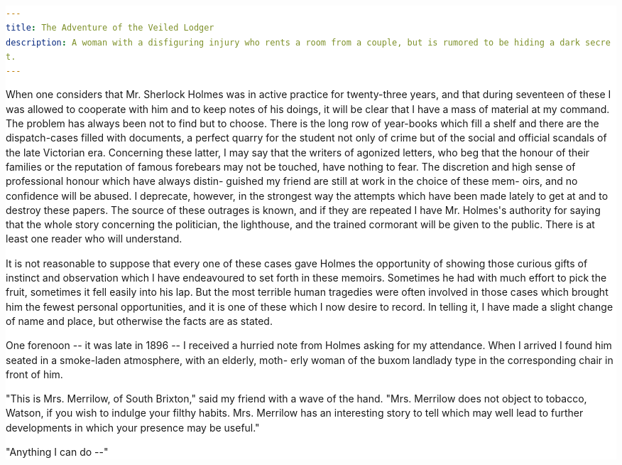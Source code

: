 ```yaml
---
title: The Adventure of the Veiled Lodger
description: A woman with a disfiguring injury who rents a room from a couple, but is rumored to be hiding a dark secret.
---
```


When one considers that Mr. Sherlock Holmes was in active
practice for twenty-three years, and that during seventeen of these
I was allowed to cooperate with him and to keep notes of his
doings, it will be clear that I have a mass of material at my
command. The problem has always been not to find but to
choose. There is the long row of year-books which fill a shelf
and there are the dispatch-cases filled with documents, a perfect
quarry for the student not only of crime but of the social and
official scandals of the late Victorian era. Concerning these
latter, I may say that the writers of agonized letters, who beg that
the honour of their families or the reputation of famous forebears
may not be touched, have nothing to fear. The discretion and
high sense of professional honour which have always distin-
guished my friend are still at work in the choice of these mem-
oirs, and no confidence will be abused. I deprecate, however, in
the strongest way the attempts which have been made lately to
get at and to destroy these papers. The source of these outrages
is known, and if they are repeated I have Mr. Holmes's authority
for saying that the whole story concerning the politician, the
lighthouse, and the trained cormorant will be given to the public.
There is at least one reader who will understand.

  It is not reasonable to suppose that every one of these cases
gave Holmes the opportunity of showing those curious gifts of
instinct and observation which I have endeavoured to set forth in
these memoirs. Sometimes he had with much effort to pick the
fruit, sometimes it fell easily into his lap. But the most terrible
human tragedies were often involved in those cases which brought
him the fewest personal opportunities, and it is one of these
which I now desire to record. In telling it, I have made a slight
change of name and place, but otherwise the facts are as stated.

  One forenoon -- it was late in 1896 -- I received a hurried note
from Holmes asking for my attendance. When I arrived I found
him seated in a smoke-laden atmosphere, with an elderly, moth-
erly woman of the buxom landlady type in the corresponding
chair in front of him.

  "This is Mrs. Merrilow, of South Brixton," said my friend
with a wave of the hand. "Mrs. Merrilow does not object to
tobacco, Watson, if you wish to indulge your filthy habits. Mrs.
Merrilow has an interesting story to tell which may well lead to
further developments in which your presence may be useful."

  "Anything I can do --"
